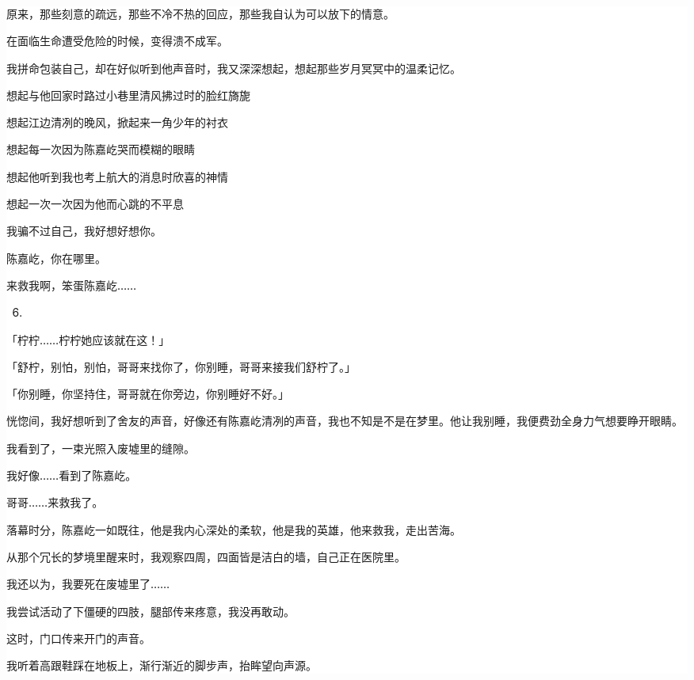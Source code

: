 原来，那些刻意的疏远，那些不冷不热的回应，那些我自认为可以放下的情意。


在面临生命遭受危险的时候，变得溃不成军。


我拼命包装自己，却在好似听到他声音时，我又深深想起，想起那些岁月冥冥中的温柔记忆。


想起与他回家时路过小巷里清风拂过时的脸红旖旎


想起江边清冽的晚风，掀起来一角少年的衬衣


想起每一次因为陈嘉屹哭而模糊的眼睛


想起他听到我也考上航大的消息时欣喜的神情


想起一次一次因为他而心跳的不平息


我骗不过自己，我好想好想你。


陈嘉屹，你在哪里。


来救我啊，笨蛋陈嘉屹……


06.


「柠柠……柠柠她应该就在这！」


「舒柠，别怕，别怕，哥哥来找你了，你别睡，哥哥来接我们舒柠了。」


「你别睡，你坚持住，哥哥就在你旁边，你别睡好不好。」


恍惚间，我好想听到了舍友的声音，好像还有陈嘉屹清冽的声音，我也不知是不是在梦里。他让我别睡，我便费劲全身力气想要睁开眼睛。


我看到了，一束光照入废墟里的缝隙。


我好像……看到了陈嘉屹。


哥哥……来救我了。


落幕时分，陈嘉屹一如既往，他是我内心深处的柔软，他是我的英雄，他来救我，走出苦海。


从那个冗长的梦境里醒来时，我观察四周，四面皆是洁白的墙，自己正在医院里。


我还以为，我要死在废墟里了……


我尝试活动了下僵硬的四肢，腿部传来疼意，我没再敢动。


这时，门口传来开门的声音。


我听着高跟鞋踩在地板上，渐行渐近的脚步声，抬眸望向声源。
